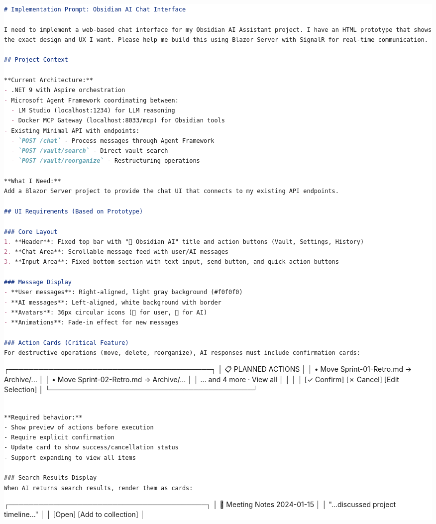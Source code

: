 ```markdown
# Implementation Prompt: Obsidian AI Chat Interface

I need to implement a web-based chat interface for my Obsidian AI Assistant project. I have an HTML prototype that shows the exact design and UX I want. Please help me build this using Blazor Server with SignalR for real-time communication.

## Project Context

**Current Architecture:**
- .NET 9 with Aspire orchestration
- Microsoft Agent Framework coordinating between:
  - LM Studio (localhost:1234) for LLM reasoning
  - Docker MCP Gateway (localhost:8033/mcp) for Obsidian tools
- Existing Minimal API with endpoints:
  - `POST /chat` - Process messages through Agent Framework
  - `POST /vault/search` - Direct vault search
  - `POST /vault/reorganize` - Restructuring operations

**What I Need:**
Add a Blazor Server project to provide the chat UI that connects to my existing API endpoints.

## UI Requirements (Based on Prototype)

### Core Layout
1. **Header**: Fixed top bar with "🧠 Obsidian AI" title and action buttons (Vault, Settings, History)
2. **Chat Area**: Scrollable message feed with user/AI messages
3. **Input Area**: Fixed bottom section with text input, send button, and quick action buttons

### Message Display
- **User messages**: Right-aligned, light gray background (#f0f0f0)
- **AI messages**: Left-aligned, white background with border
- **Avatars**: 36px circular icons (👤 for user, 🤖 for AI)
- **Animations**: Fade-in effect for new messages

### Action Cards (Critical Feature)
For destructive operations (move, delete, reorganize), AI responses must include confirmation cards:

```
┌─────────────────────────────────────────┐
│ 📋 PLANNED ACTIONS                      │
│ • Move Sprint-01-Retro.md → Archive/... │
│ • Move Sprint-02-Retro.md → Archive/... │
│ ... and 4 more · View all               │
│                                         │
│ [✓ Confirm] [✗ Cancel] [Edit Selection] │
└─────────────────────────────────────────┘
```

**Required behavior:**
- Show preview of actions before execution
- Require explicit confirmation
- Update card to show success/cancellation status
- Support expanding to view all items

### Search Results Display
When AI returns search results, render them as cards:
```
┌────────────────────────────────────────┐
│ 📝 Meeting Notes 2024-01-15            │
│ "...discussed project timeline..."     │
│ [Open] [Add to collection]             │
